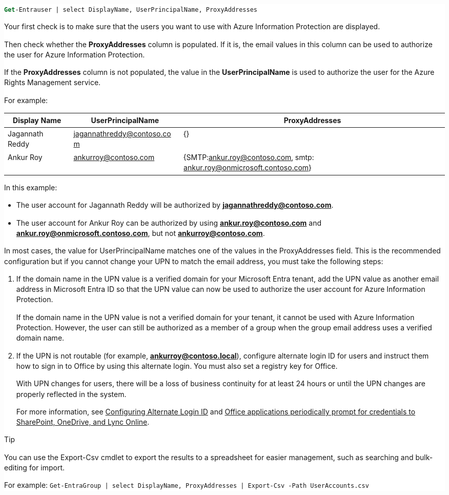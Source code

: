 ```ps
Get-Entrauser | select DisplayName, UserPrincipalName, ProxyAddresses
```

Your first check is to make sure that the users you want to use with Azure Information Protection are displayed.

Then check whether the **ProxyAddresses** column is populated. If it is, the email values in this column can be used to authorize the user for Azure Information Protection.

If the **ProxyAddresses** column is not populated, the value in the **UserPrincipalName** is used to authorize the user for the Azure Rights Management service.

For example:


|  Display Name   |     UserPrincipalName      |                            ProxyAddresses                             |
|-----------------|----------------------------|-----------------------------------------------------------------------|
| Jagannath Reddy | jagannathreddy@contoso.com |                                  {}                                   |
|    Ankur Roy    |    ankurroy@contoso.com    | {SMTP:ankur.roy@contoso.com, smtp: ankur.roy@onmicrosoft.contoso.com} |

In this example:

- The user account for Jagannath Reddy will be authorized by <strong>jagannathreddy@contoso.com</strong>.

- The user account for Ankur Roy can be authorized by using <strong>ankur.roy@contoso.com</strong> and <strong>ankur.roy@onmicrosoft.contoso.com</strong>, but not <strong>ankurroy@contoso.com</strong>.

In most cases, the value for UserPrincipalName matches one of the values in the ProxyAddresses field. This is the recommended configuration but if you cannot change your UPN to match the email address, you must take the following steps:

1. If the domain name in the UPN value is a verified domain for your Microsoft Entra tenant, add the UPN value as another email address in Microsoft Entra ID so that the UPN value can now be used to authorize the user account for Azure Information Protection.

    If the domain name in the UPN value is not a verified domain for your tenant, it cannot be used with Azure Information Protection. However, the user can still be authorized as a member of a group when the group email address uses a verified domain name.

2. If the UPN is not routable (for example, <strong>ankurroy@contoso.local</strong>), configure alternate login ID for users and instruct them how to sign in to Office by using this alternate login. You must also set a registry key for Office.

    With UPN changes for users, there will be a loss of business continuity for at least 24 hours or until the UPN changes are properly reflected in the system.

    For more information, see [Configuring Alternate Login ID](/windows-server/identity/ad-fs/operations/configuring-alternate-login-id) and [Office applications periodically prompt for credentials to SharePoint, OneDrive, and Lync Online](https://support.microsoft.com/help/2913639/office-applications-periodically-prompt-for-credentials-to-sharepoint-online,-onedrive,-and-lync-online).

> [!TIP]
> You can use the Export-Csv cmdlet to export the results to a spreadsheet for easier management, such as searching and bulk-editing for import.
>
> For example: `Get-EntraGroup | select DisplayName, ProxyAddresses | Export-Csv -Path UserAccounts.csv`
